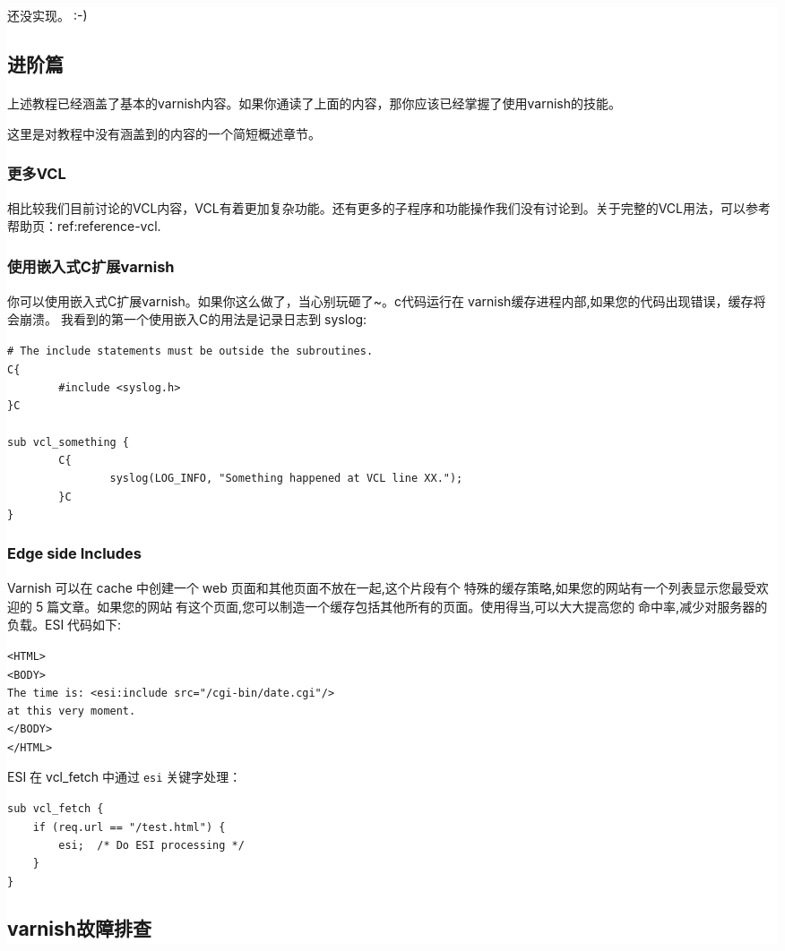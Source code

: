 还没实现。 :-)



## 进阶篇


上述教程已经涵盖了基本的varnish内容。如果你通读了上面的内容，那你应该已经掌握了使用varnish的技能。


这里是对教程中没有涵盖到的内容的一个简短概述章节。

### 更多VCL
相比较我们目前讨论的VCL内容，VCL有着更加复杂功能。还有更多的子程序和功能操作我们没有讨论到。关于完整的VCL用法，可以参考帮助页：ref:reference-vcl.

### 使用嵌入式C扩展varnish
你可以使用嵌入式C扩展varnish。如果你这么做了，当心别玩砸了~。c代码运行在 varnish缓存进程内部,如果您的代码出现错误，缓存将会崩溃。
我看到的第一个使用嵌入C的用法是记录日志到 syslog:

```
# The include statements must be outside the subroutines.
C{
        #include <syslog.h>
}C

sub vcl_something {
        C{
                syslog(LOG_INFO, "Something happened at VCL line XX.");
        }C
}
```

### Edge side Includes
Varnish 可以在 cache 中创建一个 web 页面和其他页面不放在一起,这个片段有个 特殊的缓存策略,如果您的网站有一个列表显示您最受欢迎的 5 篇文章。如果您的网站 有这个页面,您可以制造一个缓存包括其他所有的页面。使用得当,可以大大提高您的 命中率,减少对服务器的负载。ESI 代码如下:

```
<HTML>
<BODY>
The time is: <esi:include src="/cgi-bin/date.cgi"/>
at this very moment.
</BODY>
</HTML>
```

ESI 在 vcl_fetch 中通过 `esi` 关键字处理：

```
sub vcl_fetch {
    if (req.url == "/test.html") {
        esi;  /* Do ESI processing */
    }
}
```

## varnish故障排查
